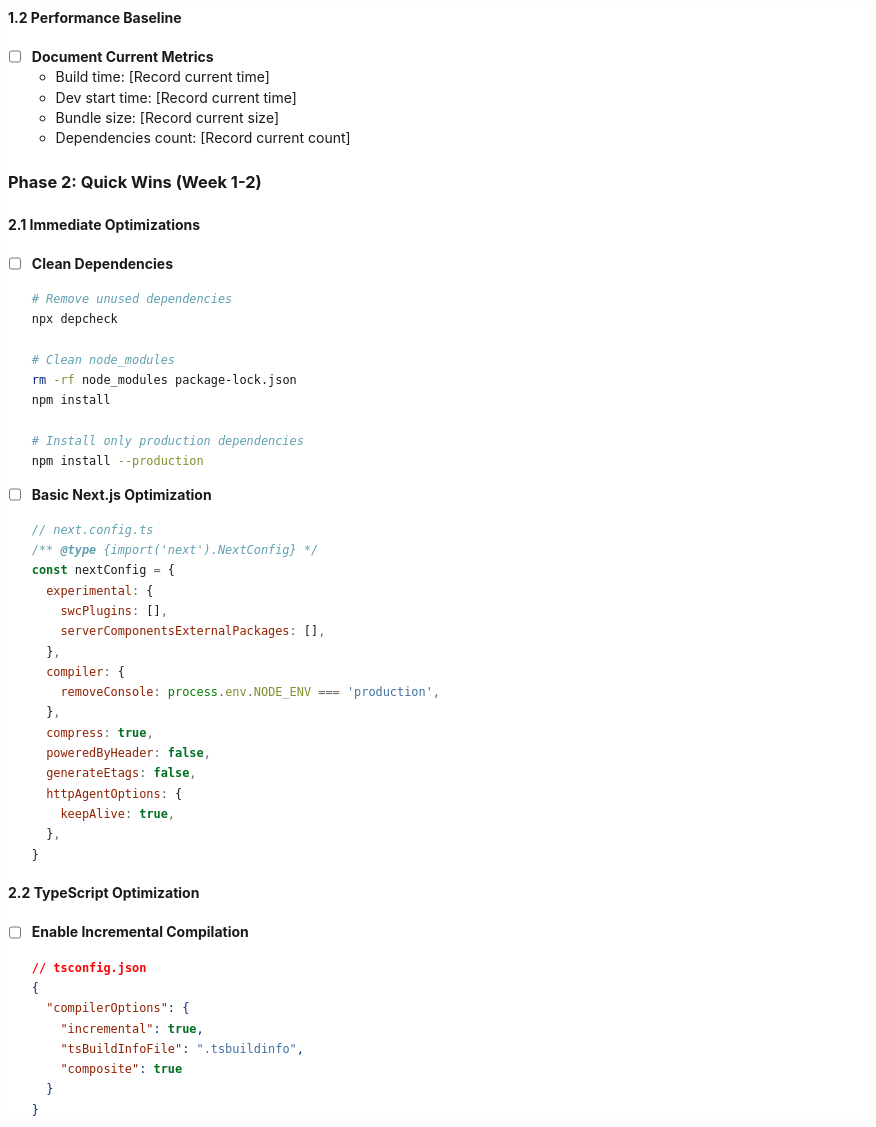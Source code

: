 #### **1.2 Performance Baseline**
- [ ] **Document Current Metrics**
  - Build time: [Record current time]
  - Dev start time: [Record current time]
  - Bundle size: [Record current size]
  - Dependencies count: [Record current count]

### Phase 2: Quick Wins (Week 1-2)

#### **2.1 Immediate Optimizations**
- [ ] **Clean Dependencies**
  ```bash
  # Remove unused dependencies
  npx depcheck
  
  # Clean node_modules
  rm -rf node_modules package-lock.json
  npm install
  
  # Install only production dependencies
  npm install --production
  ```

- [ ] **Basic Next.js Optimization**
  ```javascript
  // next.config.ts
  /** @type {import('next').NextConfig} */
  const nextConfig = {
    experimental: {
      swcPlugins: [],
      serverComponentsExternalPackages: [],
    },
    compiler: {
      removeConsole: process.env.NODE_ENV === 'production',
    },
    compress: true,
    poweredByHeader: false,
    generateEtags: false,
    httpAgentOptions: {
      keepAlive: true,
    },
  }
  ```

#### **2.2 TypeScript Optimization**
- [ ] **Enable Incremental Compilation**
  ```json
  // tsconfig.json
  {
    "compilerOptions": {
      "incremental": true,
      "tsBuildInfoFile": ".tsbuildinfo",
      "composite": true
    }
  }
  ```
